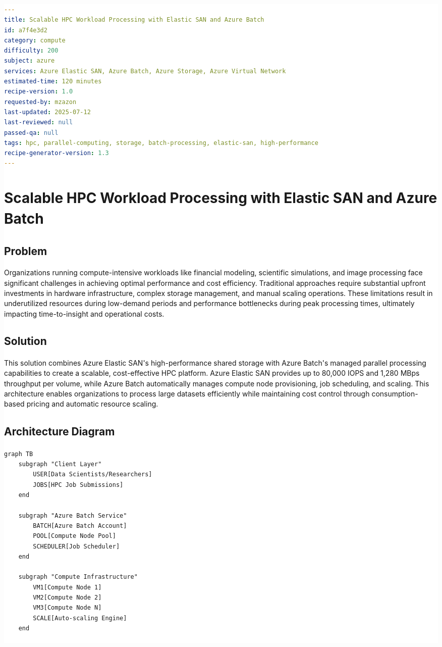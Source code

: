```yaml
---
title: Scalable HPC Workload Processing with Elastic SAN and Azure Batch
id: a7f4e3d2
category: compute
difficulty: 200
subject: azure
services: Azure Elastic SAN, Azure Batch, Azure Storage, Azure Virtual Network
estimated-time: 120 minutes
recipe-version: 1.0
requested-by: mzazon
last-updated: 2025-07-12
last-reviewed: null
passed-qa: null
tags: hpc, parallel-computing, storage, batch-processing, elastic-san, high-performance
recipe-generator-version: 1.3
---
```


# Scalable HPC Workload Processing with Elastic SAN and Azure Batch

## Problem

Organizations running compute-intensive workloads like financial modeling, scientific simulations, and image processing face significant challenges in achieving optimal performance and cost efficiency. Traditional approaches require substantial upfront investments in hardware infrastructure, complex storage management, and manual scaling operations. These limitations result in underutilized resources during low-demand periods and performance bottlenecks during peak processing times, ultimately impacting time-to-insight and operational costs.

## Solution

This solution combines Azure Elastic SAN's high-performance shared storage with Azure Batch's managed parallel processing capabilities to create a scalable, cost-effective HPC platform. Azure Elastic SAN provides up to 80,000 IOPS and 1,280 MBps throughput per volume, while Azure Batch automatically manages compute node provisioning, job scheduling, and scaling. This architecture enables organizations to process large datasets efficiently while maintaining cost control through consumption-based pricing and automatic resource scaling.

## Architecture Diagram

```mermaid
graph TB
    subgraph "Client Layer"
        USER[Data Scientists/Researchers]
        JOBS[HPC Job Submissions]
    end
    
    subgraph "Azure Batch Service"
        BATCH[Azure Batch Account]
        POOL[Compute Node Pool]
        SCHEDULER[Job Scheduler]
    end
    
    subgraph "Compute Infrastructure"
        VM1[Compute Node 1]
        VM2[Compute Node 2]
        VM3[Compute Node N]
        SCALE[Auto-scaling Engine]
    end
    
```